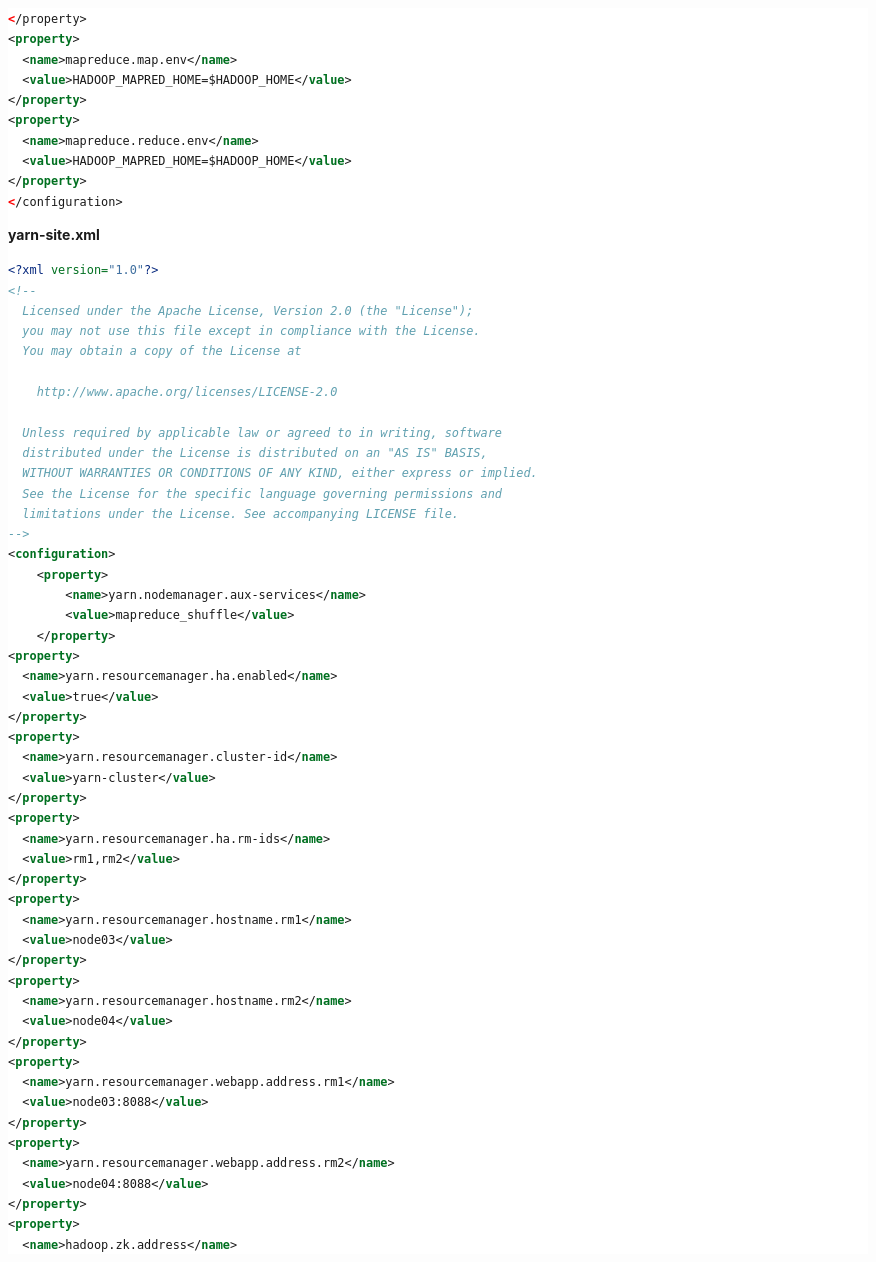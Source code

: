 ```xml
</property>
<property>
  <name>mapreduce.map.env</name>
  <value>HADOOP_MAPRED_HOME=$HADOOP_HOME</value>
</property>
<property>
  <name>mapreduce.reduce.env</name>
  <value>HADOOP_MAPRED_HOME=$HADOOP_HOME</value>
</property>
</configuration>
```

**yarn-site.xml**

```xml
<?xml version="1.0"?>
<!--
  Licensed under the Apache License, Version 2.0 (the "License");
  you may not use this file except in compliance with the License.
  You may obtain a copy of the License at

    http://www.apache.org/licenses/LICENSE-2.0

  Unless required by applicable law or agreed to in writing, software
  distributed under the License is distributed on an "AS IS" BASIS,
  WITHOUT WARRANTIES OR CONDITIONS OF ANY KIND, either express or implied.
  See the License for the specific language governing permissions and
  limitations under the License. See accompanying LICENSE file.
-->
<configuration>
    <property>
        <name>yarn.nodemanager.aux-services</name>
        <value>mapreduce_shuffle</value>
    </property>
<property>
  <name>yarn.resourcemanager.ha.enabled</name>
  <value>true</value>
</property>
<property>
  <name>yarn.resourcemanager.cluster-id</name>
  <value>yarn-cluster</value>
</property>
<property>
  <name>yarn.resourcemanager.ha.rm-ids</name>
  <value>rm1,rm2</value>
</property>
<property>
  <name>yarn.resourcemanager.hostname.rm1</name>
  <value>node03</value>
</property>
<property>
  <name>yarn.resourcemanager.hostname.rm2</name>
  <value>node04</value>
</property>
<property>
  <name>yarn.resourcemanager.webapp.address.rm1</name>
  <value>node03:8088</value>
</property>
<property>
  <name>yarn.resourcemanager.webapp.address.rm2</name>
  <value>node04:8088</value>
</property>
<property>
  <name>hadoop.zk.address</name>
```